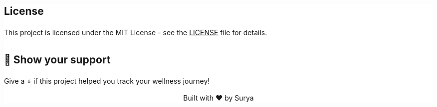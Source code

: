 ## License

This project is licensed under the MIT License - see the [LICENSE](LICENSE) file for details.

## 🌟 Show your support

Give a ⭐️ if this project helped you track your wellness journey!

<div align="center">
Built with ❤️ by Surya
</div>
